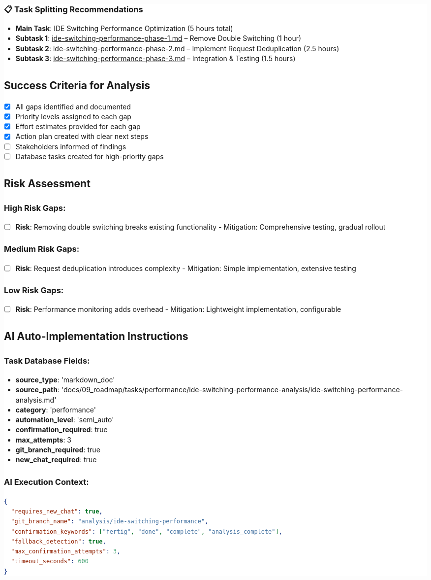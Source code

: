 ### 📋 Task Splitting Recommendations
- **Main Task**: IDE Switching Performance Optimization (5 hours total)
- **Subtask 1**: [ide-switching-performance-phase-1.md](./ide-switching-performance-phase-1.md) – Remove Double Switching (1 hour)
- **Subtask 2**: [ide-switching-performance-phase-2.md](./ide-switching-performance-phase-2.md) – Implement Request Deduplication (2.5 hours)
- **Subtask 3**: [ide-switching-performance-phase-3.md](./ide-switching-performance-phase-3.md) – Integration & Testing (1.5 hours)

## Success Criteria for Analysis
- [x] All gaps identified and documented
- [x] Priority levels assigned to each gap
- [x] Effort estimates provided for each gap
- [x] Action plan created with clear next steps
- [ ] Stakeholders informed of findings
- [ ] Database tasks created for high-priority gaps

## Risk Assessment

### High Risk Gaps:
- [ ] **Risk**: Removing double switching breaks existing functionality - Mitigation: Comprehensive testing, gradual rollout

### Medium Risk Gaps:
- [ ] **Risk**: Request deduplication introduces complexity - Mitigation: Simple implementation, extensive testing

### Low Risk Gaps:
- [ ] **Risk**: Performance monitoring adds overhead - Mitigation: Lightweight implementation, configurable

## AI Auto-Implementation Instructions

### Task Database Fields:
- **source_type**: 'markdown_doc'
- **source_path**: 'docs/09_roadmap/tasks/performance/ide-switching-performance-analysis/ide-switching-performance-analysis.md'
- **category**: 'performance'
- **automation_level**: 'semi_auto'
- **confirmation_required**: true
- **max_attempts**: 3
- **git_branch_required**: true
- **new_chat_required**: true

### AI Execution Context:
```json
{
  "requires_new_chat": true,
  "git_branch_name": "analysis/ide-switching-performance",
  "confirmation_keywords": ["fertig", "done", "complete", "analysis_complete"],
  "fallback_detection": true,
  "max_confirmation_attempts": 3,
  "timeout_seconds": 600
}
```
